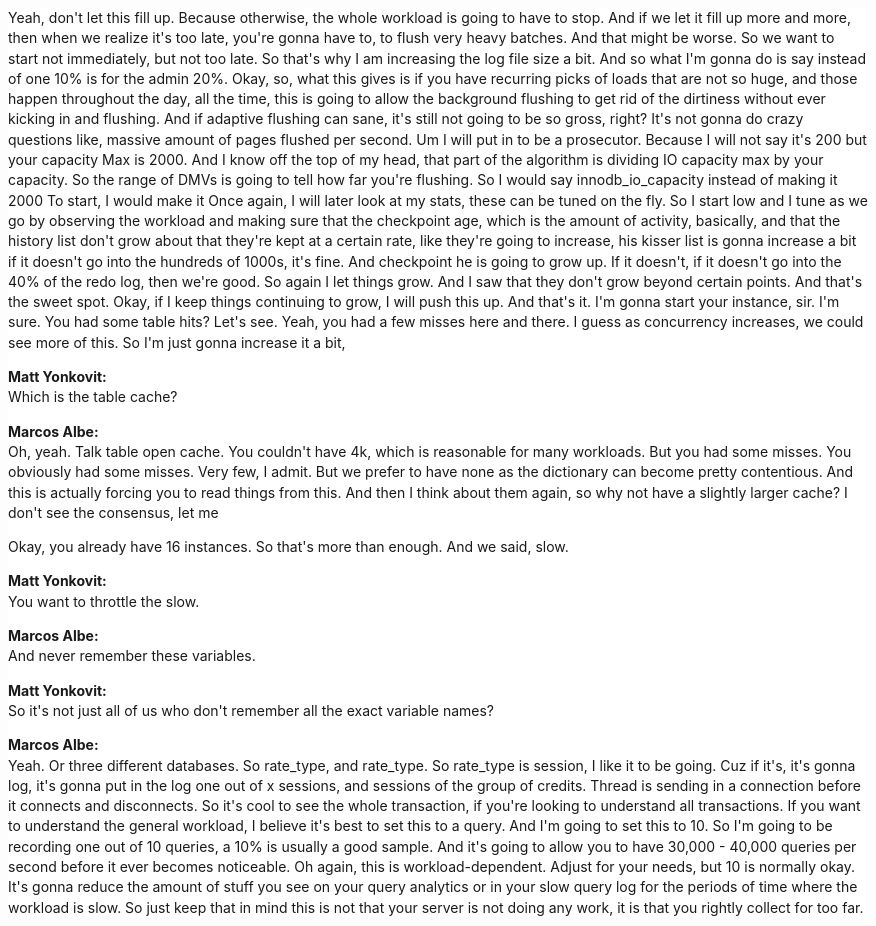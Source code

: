 Yeah, don't let this fill up. Because otherwise, the whole workload is going to have to stop. And if we let it fill up more and more, then when we realize it's too late, you're gonna have to, to flush very heavy batches. And that might be worse. So we want to start not immediately, but not too late. So that's why I am increasing the log file size a bit. And so what I'm gonna do is say instead of one 10% is for the admin 20%. Okay, so, what this gives is if you have recurring picks of loads that are not so huge, and those happen throughout the day, all the time, this is going to allow the background flushing to get rid of the dirtiness without ever kicking in and flushing. And if adaptive flushing can sane, it's still not going to be so gross, right? It's not gonna do crazy questions like, massive amount of pages flushed per second. Um I will put in to be a prosecutor. Because I will not say it's 200 but your capacity Max is 2000. And I know off the top of my head, that part of the algorithm is dividing IO capacity max by your capacity. So the range of DMVs is going to tell how far you're flushing. So I would say innodb_io_capacity instead of making it 2000 To start, I would make it Once again, I will later look at my stats, these can be tuned on the fly. So I start low and I tune as we go by observing the workload and making sure that the checkpoint age, which is the amount of activity, basically, and that the history list don't grow about that they're kept at a certain rate, like they're going to increase, his kisser list is gonna increase a bit if it doesn't go into the hundreds of 1000s, it's fine. And checkpoint he is going to grow up. If it doesn't, if it doesn't go into the 40% of the redo log, then we're good. So again I let things grow. And I saw that they don't grow beyond certain points. And that's the sweet spot. Okay, if I keep things continuing to grow, I will push this up. And that's it. I'm gonna start your instance, sir. I'm sure. You had some table hits? Let's see. Yeah, you had a few misses here and there. I guess as concurrency increases, we could see more of this. So I'm just gonna increase it a bit,

**Matt Yonkovit:**  
Which is the table cache?

**Marcos Albe:**  
Oh, yeah. Talk table open cache. You couldn't have 4k, which is reasonable for many workloads. But you had some misses. You obviously had some misses. Very few, I admit. But we prefer to have none as the dictionary can become pretty contentious. And this is actually forcing you to read things from this. And then I think about them again, so why not have a slightly larger cache? I don't see the consensus, let me

Okay, you already have 16 instances. So that's more than enough. And we said, slow.

**Matt Yonkovit:**  
You want to throttle the slow.

**Marcos Albe:**  
And never remember these variables.

**Matt Yonkovit:**  
So it's not just all of us who don't remember all the exact variable names?

**Marcos Albe:**  
Yeah. Or three different databases. So rate_type, and rate_type. So rate_type is session, I like it to be going. Cuz if it's, it's gonna log, it's gonna put in the log one out of x sessions, and sessions of the group of credits. Thread is sending in a connection before it connects and disconnects. So it's cool to see the whole transaction, if you're looking to understand all transactions. If you want to understand the general workload, I believe it's best to set this to a query. And I'm going to set this to 10. So I'm going to be recording one out of 10 queries, a 10% is usually a good sample. And it's going to allow you to have 30,000 - 40,000 queries per second before it ever becomes noticeable. Oh again, this is workload-dependent. Adjust for your needs, but 10 is normally okay. It's gonna reduce the amount of stuff you see on your query analytics or in your slow query log for the periods of time where the workload is slow. So just keep that in mind this is not that your server is not doing any work, it is that you rightly collect for too far.
